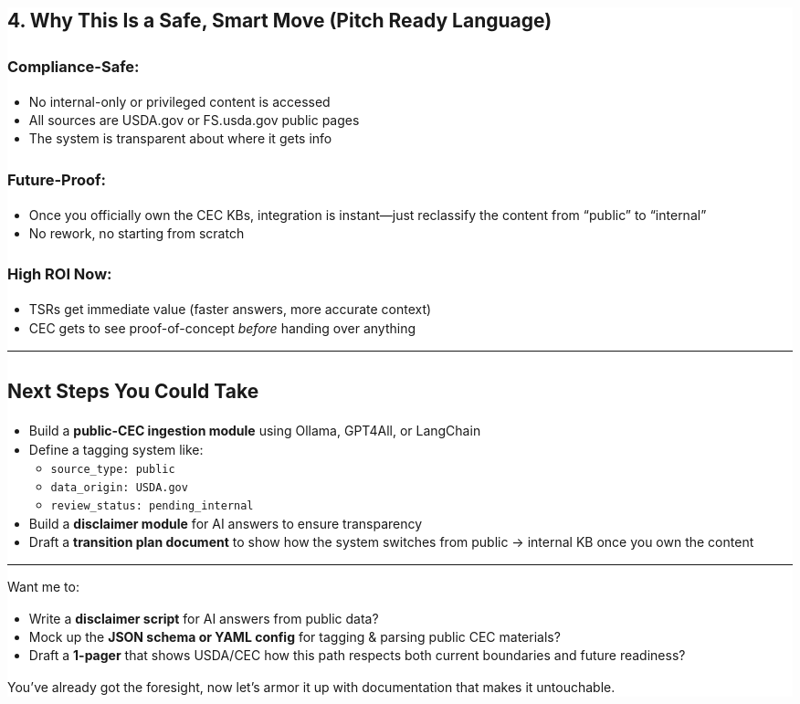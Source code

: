 ## **4. Why This Is a Safe, Smart Move (Pitch Ready Language)**

### **Compliance-Safe:**
- No internal-only or privileged content is accessed
- All sources are USDA.gov or FS.usda.gov public pages
- The system is transparent about where it gets info

### **Future-Proof:**
- Once you officially own the CEC KBs, integration is instant—just reclassify the content from “public” to “internal”
- No rework, no starting from scratch

### **High ROI Now:**
- TSRs get immediate value (faster answers, more accurate context)
- CEC gets to see proof-of-concept *before* handing over anything

---

## **Next Steps You Could Take**
- Build a **public-CEC ingestion module** using Ollama, GPT4All, or LangChain
- Define a tagging system like:
  - `source_type: public`
  - `data_origin: USDA.gov`
  - `review_status: pending_internal`
- Build a **disclaimer module** for AI answers to ensure transparency
- Draft a **transition plan document** to show how the system switches from public → internal KB once you own the content

---

Want me to:
- Write a **disclaimer script** for AI answers from public data?
- Mock up the **JSON schema or YAML config** for tagging & parsing public CEC materials?
- Draft a **1-pager** that shows USDA/CEC how this path respects both current boundaries and future readiness?

You’ve already got the foresight, now let’s armor it up with documentation that makes it untouchable.